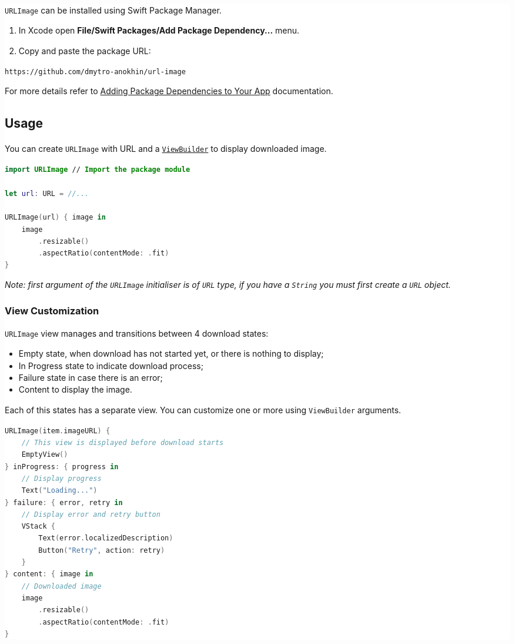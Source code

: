 `URLImage` can be installed using Swift Package Manager.

1. In Xcode open **File/Swift Packages/Add Package Dependency...** menu.

2. Copy and paste the package URL:

```
https://github.com/dmytro-anokhin/url-image
```

For more details refer to [Adding Package Dependencies to Your App](https://developer.apple.com/documentation/xcode/adding_package_dependencies_to_your_app) documentation.

## Usage

You can create `URLImage` with URL and a [`ViewBuilder`](https://developer.apple.com/documentation/swiftui/viewbuilder) to display downloaded image.

```swift
import URLImage // Import the package module

let url: URL = //...

URLImage(url) { image in
    image
        .resizable()
        .aspectRatio(contentMode: .fit)
}
```

*Note: first argument of the `URLImage` initialiser is of `URL` type, if you have a `String` you must first create a `URL` object.*

### View Customization

`URLImage` view manages and transitions between 4 download states: 

- Empty state, when download has not started yet, or there is nothing to display;
- In Progress state to indicate download process;
- Failure state in case there is an error;
- Content to display the image.

Each of this states has a separate view. You can customize one or more using `ViewBuilder` arguments.

```swift
URLImage(item.imageURL) {
    // This view is displayed before download starts
    EmptyView()
} inProgress: { progress in
    // Display progress
    Text("Loading...")
} failure: { error, retry in
    // Display error and retry button
    VStack {
        Text(error.localizedDescription)
        Button("Retry", action: retry)
    }
} content: { image in
    // Downloaded image
    image
        .resizable()
        .aspectRatio(contentMode: .fit)
}
```
